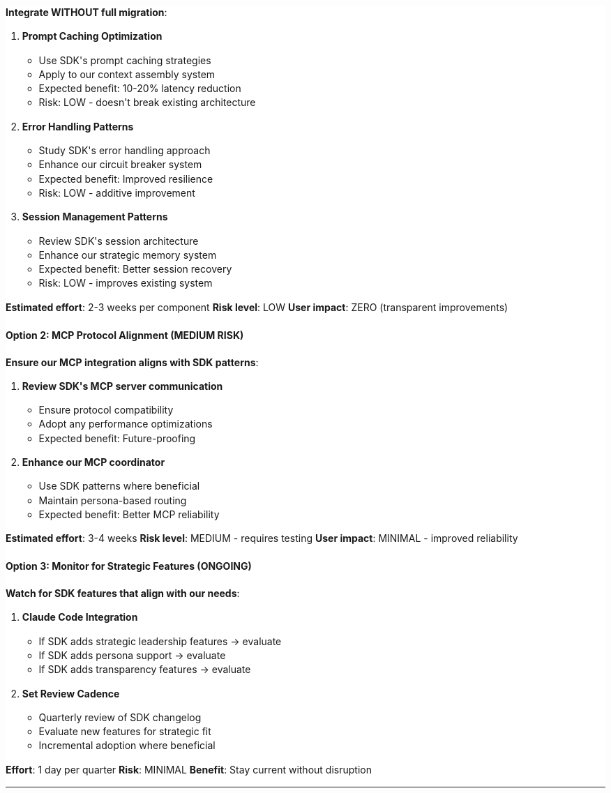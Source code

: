**Integrate WITHOUT full migration**:

1. **Prompt Caching Optimization**
   - Use SDK's prompt caching strategies
   - Apply to our context assembly system
   - Expected benefit: 10-20% latency reduction
   - Risk: LOW - doesn't break existing architecture

2. **Error Handling Patterns**
   - Study SDK's error handling approach
   - Enhance our circuit breaker system
   - Expected benefit: Improved resilience
   - Risk: LOW - additive improvement

3. **Session Management Patterns**
   - Review SDK's session architecture
   - Enhance our strategic memory system
   - Expected benefit: Better session recovery
   - Risk: LOW - improves existing system

**Estimated effort**: 2-3 weeks per component
**Risk level**: LOW
**User impact**: ZERO (transparent improvements)

#### **Option 2: MCP Protocol Alignment (MEDIUM RISK)**

**Ensure our MCP integration aligns with SDK patterns**:

1. **Review SDK's MCP server communication**
   - Ensure protocol compatibility
   - Adopt any performance optimizations
   - Expected benefit: Future-proofing

2. **Enhance our MCP coordinator**
   - Use SDK patterns where beneficial
   - Maintain persona-based routing
   - Expected benefit: Better MCP reliability

**Estimated effort**: 3-4 weeks
**Risk level**: MEDIUM - requires testing
**User impact**: MINIMAL - improved reliability

#### **Option 3: Monitor for Strategic Features (ONGOING)**

**Watch for SDK features that align with our needs**:

1. **Claude Code Integration**
   - If SDK adds strategic leadership features → evaluate
   - If SDK adds persona support → evaluate
   - If SDK adds transparency features → evaluate

2. **Set Review Cadence**
   - Quarterly review of SDK changelog
   - Evaluate new features for strategic fit
   - Incremental adoption where beneficial

**Effort**: 1 day per quarter
**Risk**: MINIMAL
**Benefit**: Stay current without disruption

---
